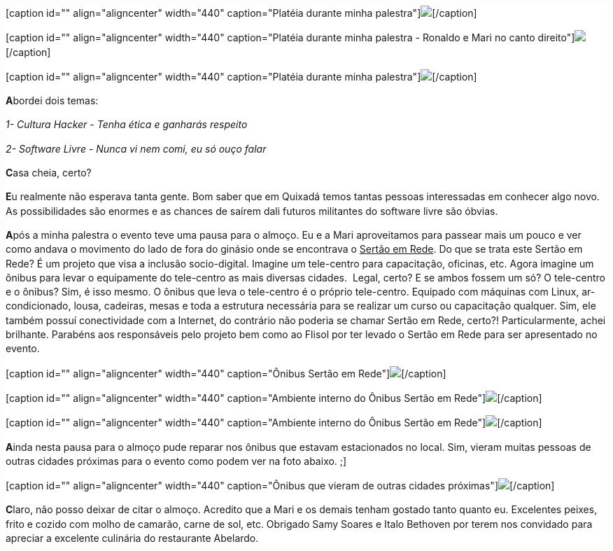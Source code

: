 [caption id="" align="aligncenter" width="440" caption="Platéia durante minha palestra"][![](http://www.sertaoemrede.org.br/fotos/38_7181302473505.jpg)](http://www.sertaoemrede.org.br/fotos/38_7181302473505.jpg)[/caption]

[caption id="" align="aligncenter" width="440" caption="Platéia durante minha palestra - Ronaldo e Mari no canto direito"][![](http://www.sertaoemrede.org.br/fotos/38_41371302474018.jpg)](http://www.sertaoemrede.org.br/fotos/38_41371302474018.jpg)[/caption]

[caption id="" align="aligncenter" width="440" caption="Platéia durante minha palestra"][![](http://www.sertaoemrede.org.br/fotos/38_33641302473931.jpg)](http://www.sertaoemrede.org.br/fotos/38_33641302473931.jpg)[/caption]

**A**bordei dois temas:

_1- Cultura Hacker - Tenha ética e ganharás respeito_

_2- Software Livre - Nunca vi nem comi, eu só ouço falar_

**C**asa cheia, certo?

**E**u realmente não esperava tanta gente. Bom saber que em Quixadá temos tantas pessoas interessadas em conhecer algo novo. As possibilidades são enormes e as chances de saírem dali futuros militantes do software livre são óbvias.

**A**pós a minha palestra o evento teve uma pausa para o almoço. Eu e a Mari aproveitamos para passear mais um pouco e ver como andava o movimento do lado de fora do ginásio onde se encontrava o [Sertão em Rede](http://www.sertaoemrede.org.br/?pagina=oinstituto). Do que se trata este Sertão em Rede? É um projeto que visa a inclusão socio-digital. Imagine um tele-centro para capacitação, oficinas, etc. Agora imagine um ônibus para levar o equipamente do tele-centro as mais diversas cidades.  Legal, certo? E se ambos fossem um só? O tele-centro e o ônibus? Sim, é isso mesmo. O ônibus que leva o tele-centro é o próprio tele-centro. Equipado com máquinas com Linux, ar-condicionado, lousa, cadeiras, mesas e toda a estrutura necessária para se realizar um curso ou capacitação qualquer. Sim, ele também possuí conectividade com a Internet, do contrário não poderia se chamar Sertão em Rede, certo?! Particularmente, achei brilhante. Parabéns aos responsáveis pelo projeto bem como ao Flisol por ter levado o Sertão em Rede para ser apresentado no evento.

[caption id="" align="aligncenter" width="440" caption="Ônibus Sertão em Rede"][![](http://www.sertaoemrede.org.br/fotos/38_99281302474781.jpg)](http://www.sertaoemrede.org.br/fotos/38_99281302474781.jpg)[/caption]

[caption id="" align="aligncenter" width="440" caption="Ambiente interno do Ônibus Sertão em Rede"][![](http://www.sertaoemrede.org.br/fotos/38_40211302475967.jpg)](http://www.sertaoemrede.org.br/fotos/38_40211302475967.jpg)[/caption]

[caption id="" align="aligncenter" width="440" caption="Ambiente interno do Ônibus Sertão em Rede"][![](http://www.sertaoemrede.org.br/fotos/38_82021302476063.jpg)](http://www.sertaoemrede.org.br/fotos/38_82021302476063.jpg)[/caption]

**A**inda nesta pausa para o almoço pude reparar nos ônibus que estavam estacionados no local. Sim, vieram muitas pessoas de outras cidades próximas para o evento como podem ver na foto abaixo. ;]

[caption id="" align="aligncenter" width="440" caption="Ônibus que vieram de outras cidades próximas"][![](http://www.sertaoemrede.org.br/fotos/38_2871302470556.jpg)](http://www.sertaoemrede.org.br/fotos/38_2871302470556.jpg)[/caption]

**C**laro, não posso deixar de citar o almoço. Acredito que a Mari e os demais tenham gostado tanto quanto eu. Excelentes peixes, frito e cozido com molho de camarão, carne de sol, etc. Obrigado Samy Soares e Italo Bethoven por terem nos convidado para apreciar a excelente culinária do restaurante Abelardo.
